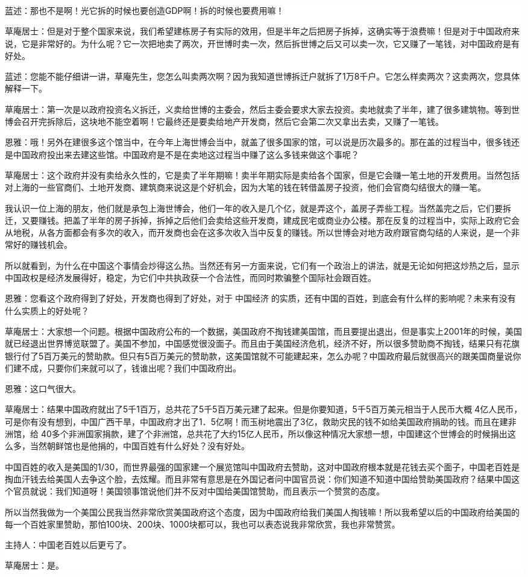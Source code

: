   蓝述：那也不是啊！光它拆的时候也要创造GDP啊！拆的时候也要费用嘛！
 </p>
 <p>
  草庵居士：但是对于整个国家来说，我们希望建栋房子有实际的效用，但是半年之后把房子拆掉，这确实等于浪费嘛！但是对于中国政府来说，它是非常好的。为什么呢？它一次把地卖了两次，开世博时卖一次，然后拆世博之后又可以卖一次，它又赚了一笔钱，对中国政府是有好处。
 </p>
 <p>
  蓝述：您能不能仔细讲一讲，草庵先生，您怎么叫卖两次啊？因为我知道世博拆迁户就拆了1万8千户。它怎么样卖两次？这卖两次，您具体解释一下。
 </p>
 <p>
  草庵居士：第一次是以政府投资名义拆迁，义卖给世博的主委会，然后主委会要求大家去投资。卖地就卖了半年，建了很多建筑物。等到世博会召开完拆除后，这块地不能空着啊！它最终还是要卖给地产开发商，然后它会第二次又拿出去卖，又赚了一笔钱。
 </p>
 <p>
  恩雅：哦！另外在建很多这个馆当中，在今年上海世博会当中，就盖了很多国家的馆，可以说是历次最多的。那在盖的过程当中，很多钱还是中国政府投出来去建这些馆。中国政府是不是在卖地这过程当中赚了这么多钱来做这个事呢？
 </p>
 <p>
  草庵居士：这个政府并没有卖给永久性的，它是卖了半年期嘛！卖半年期实际是卖给各个国家，但是它会赚一笔土地的开发费用。当然包括对上海的一些官商们、土地开发商、建筑商来说这是个好机会，因为大笔的钱在转借盖房子投资，他们会官商勾结很大的赚一笔。
 </p>
 <p>
  我认识一位上海的朋友，他们就是承包上海世博会，他们一年的收入是几个亿，就是弄这个，盖房子弄些工程。当然盖完之后，它们要拆迁，又要赚钱。把盖了半年的房子拆掉，拆掉之后他们会卖给这些开发商，建成民宅或商业办公楼。那在反复的过程当中，实际上政府它会从地税，从各方面都会有多次的收入，而开发商也会在这多次收入当中反复的赚钱。所以世博会对地方政府跟官商勾结的人来说，是一个非常好的赚钱机会。
 </p>
 <p>
  所以就看到，为什么在中国这个事情会炒得这么热。当然还有另一方面来说，它们有一个政治上的讲法，就是无论如何把这炒热之后，显示中国政权是经济发展得好，稳定，为它们中共执政获一个合法性，而同时欺骗整个国际社会跟百姓。
 </p>
 <p>
  恩雅：您看这个政府得到了好处，开发商也得到了好处，对于
  <ok href="https://www.epochtimes.com/gb/tag/%E4%B8%AD%E5%9B%BD%E7%BB%8F%E6%B5%8E.html">
   中国经济
  </ok>
  的实质，还有中国的百姓，到底会有什么样的影响呢？未来有没有什么实质上的好处呢？
 </p>
 <p>
  草庵居士：大家想一个问题。根据中国政府公布的一个数据，美国政府不掏钱建美国馆，而且要提出退出，但是事实上2001年的时候，美国就已经退出世界博览联盟了。美国不参加，中国感觉很没面子。而且由于美国经济危机，经济不好，所以很多赞助商不掏钱，结果只有花旗银行付了5百万美元的赞助款。但只有5百万美元的赞助款，这美国馆就不可能建起来，怎么办呢？中国政府最后就很高兴的跟美国商量说你们建不成，只要你们来就可以了，钱谁出呢？我们中国政府出。
 </p>
 <p>
  恩雅：这口气很大。
 </p>
 <p>
  草庵居士：结果中国政府就出了5千1百万，总共花了5千5百万美元建了起来。但是你要知道，5千5百万美元相当于人民币大概 4亿人民币，可是你有没有想到，中国广西干旱，中国政府才出了1．5亿啊！而玉树地震出了3亿，救助灾民的钱不如给美国政府捐助的钱。而且在建非洲馆，给 40多个非洲国家捐款，建了个非洲馆，总共花了大约15亿人民币，所以像这种情况大家想一想，中国建这个世博会的时候捐出这么多，当然朝鲜馆也是他捐的，中国百姓有什么好处？没有好处。
 </p>
 <p>
  中国百姓的收入是美国的1/30，而世界最强的国家建一个展览馆叫中国政府去赞助，这对中国政府根本就是花钱去买个面子，中国老百姓是掏血汗钱去给美国人去争这个脸，去炫耀。而且非常有意思是在外国记者问中国官员说：你们知道不知道中国给赞助美国政府？结果中国这个官员就说：我们知道呀！美国领事馆说他们并不反对中国给美国馆赞助，而且表示一个赞赏的态度。
 </p>
 <p>
  所以当然我做为一个美国公民我当然非常欣赏美国政府这个态度，因为中国政府给我们美国人掏钱嘛！所以我希望以后的中国政府给美国的每一个百姓家里赞助，那怕100块、200块、1000块都可以，我也可以表态说我非常欣赏，我也非常赞赏。
 </p>
 <p>
  主持人：中国老百姓以后更亏了。
 </p>
 <p>
  草庵居士：是。
 </p>
 <p>